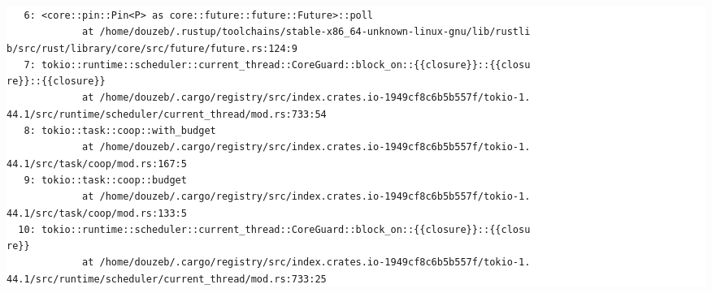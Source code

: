 ```
   6: <core::pin::Pin<P> as core::future::future::Future>::poll
             at /home/douzeb/.rustup/toolchains/stable-x86_64-unknown-linux-gnu/lib/rustli
b/src/rust/library/core/src/future/future.rs:124:9
   7: tokio::runtime::scheduler::current_thread::CoreGuard::block_on::{{closure}}::{{closu
re}}::{{closure}}
             at /home/douzeb/.cargo/registry/src/index.crates.io-1949cf8c6b5b557f/tokio-1.
44.1/src/runtime/scheduler/current_thread/mod.rs:733:54
   8: tokio::task::coop::with_budget
             at /home/douzeb/.cargo/registry/src/index.crates.io-1949cf8c6b5b557f/tokio-1.
44.1/src/task/coop/mod.rs:167:5
   9: tokio::task::coop::budget
             at /home/douzeb/.cargo/registry/src/index.crates.io-1949cf8c6b5b557f/tokio-1.
44.1/src/task/coop/mod.rs:133:5
  10: tokio::runtime::scheduler::current_thread::CoreGuard::block_on::{{closure}}::{{closu
re}}
             at /home/douzeb/.cargo/registry/src/index.crates.io-1949cf8c6b5b557f/tokio-1.
44.1/src/runtime/scheduler/current_thread/mod.rs:733:25
